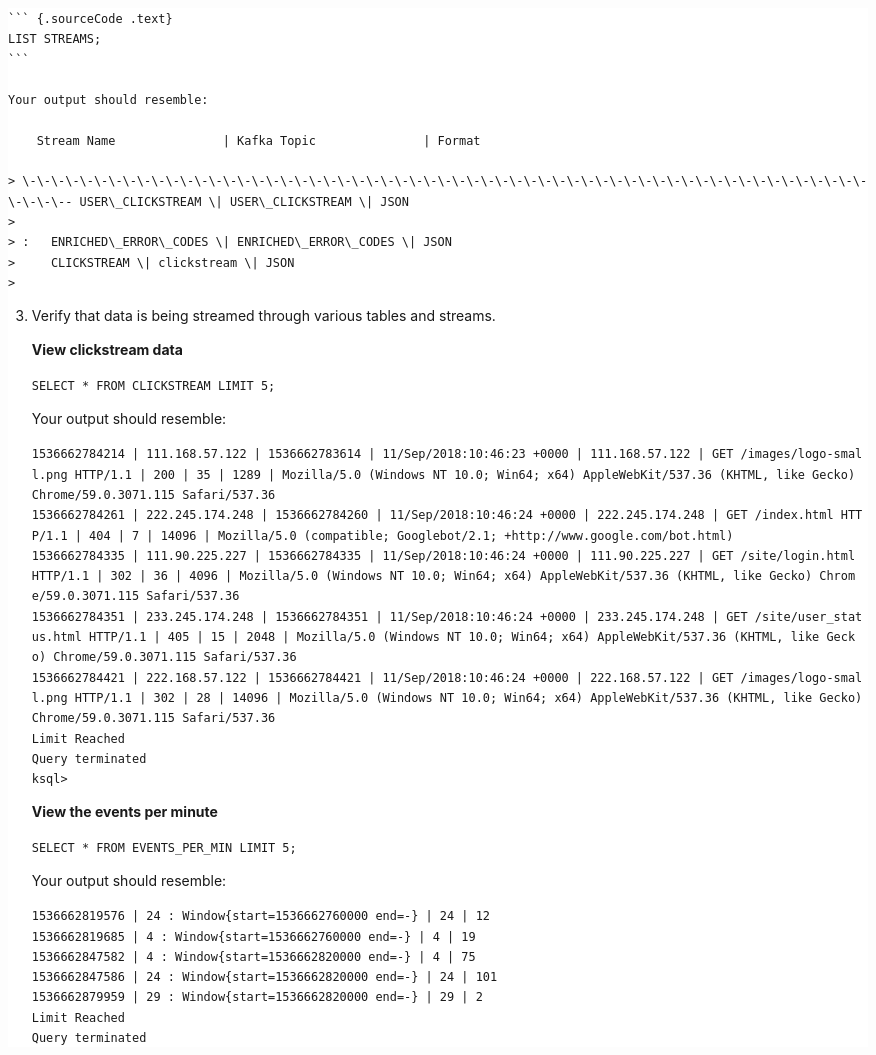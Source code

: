     ``` {.sourceCode .text}
    LIST STREAMS;
    ```

    Your output should resemble:

        Stream Name               | Kafka Topic               | Format

    > \-\-\-\-\-\-\-\-\-\-\-\-\-\-\-\-\-\-\-\-\-\-\-\-\-\-\-\-\-\-\-\-\-\-\-\-\-\-\-\-\-\-\-\-\-\-\-\-\-\-\-\-\-\-\-\-\-\-\-\-\-\-\-- USER\_CLICKSTREAM \| USER\_CLICKSTREAM \| JSON
    >
    > :   ENRICHED\_ERROR\_CODES \| ENRICHED\_ERROR\_CODES \| JSON
    >     CLICKSTREAM \| clickstream \| JSON
    >
3.  Verify that data is being streamed through various tables and
    streams.

    **View clickstream data**

    ``` {.sourceCode .sql}
    SELECT * FROM CLICKSTREAM LIMIT 5;
    ```

    Your output should resemble:

        1536662784214 | 111.168.57.122 | 1536662783614 | 11/Sep/2018:10:46:23 +0000 | 111.168.57.122 | GET /images/logo-small.png HTTP/1.1 | 200 | 35 | 1289 | Mozilla/5.0 (Windows NT 10.0; Win64; x64) AppleWebKit/537.36 (KHTML, like Gecko) Chrome/59.0.3071.115 Safari/537.36
        1536662784261 | 222.245.174.248 | 1536662784260 | 11/Sep/2018:10:46:24 +0000 | 222.245.174.248 | GET /index.html HTTP/1.1 | 404 | 7 | 14096 | Mozilla/5.0 (compatible; Googlebot/2.1; +http://www.google.com/bot.html)
        1536662784335 | 111.90.225.227 | 1536662784335 | 11/Sep/2018:10:46:24 +0000 | 111.90.225.227 | GET /site/login.html HTTP/1.1 | 302 | 36 | 4096 | Mozilla/5.0 (Windows NT 10.0; Win64; x64) AppleWebKit/537.36 (KHTML, like Gecko) Chrome/59.0.3071.115 Safari/537.36
        1536662784351 | 233.245.174.248 | 1536662784351 | 11/Sep/2018:10:46:24 +0000 | 233.245.174.248 | GET /site/user_status.html HTTP/1.1 | 405 | 15 | 2048 | Mozilla/5.0 (Windows NT 10.0; Win64; x64) AppleWebKit/537.36 (KHTML, like Gecko) Chrome/59.0.3071.115 Safari/537.36
        1536662784421 | 222.168.57.122 | 1536662784421 | 11/Sep/2018:10:46:24 +0000 | 222.168.57.122 | GET /images/logo-small.png HTTP/1.1 | 302 | 28 | 14096 | Mozilla/5.0 (Windows NT 10.0; Win64; x64) AppleWebKit/537.36 (KHTML, like Gecko) Chrome/59.0.3071.115 Safari/537.36
        Limit Reached
        Query terminated
        ksql>

    **View the events per minute**

    ``` {.sourceCode .sql}
    SELECT * FROM EVENTS_PER_MIN LIMIT 5;
    ```

    Your output should resemble:

        1536662819576 | 24 : Window{start=1536662760000 end=-} | 24 | 12
        1536662819685 | 4 : Window{start=1536662760000 end=-} | 4 | 19
        1536662847582 | 4 : Window{start=1536662820000 end=-} | 4 | 75
        1536662847586 | 24 : Window{start=1536662820000 end=-} | 24 | 101
        1536662879959 | 29 : Window{start=1536662820000 end=-} | 29 | 2
        Limit Reached
        Query terminated
